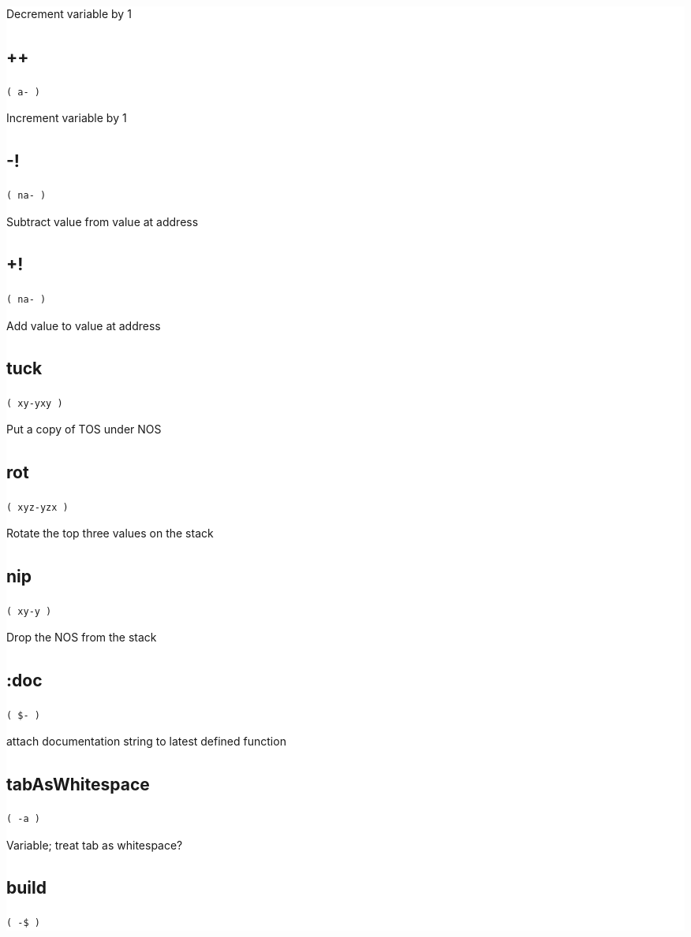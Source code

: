 Decrement variable by 1

## ++

    ( a- )

Increment variable by 1

## -!

    ( na- )

Subtract value from value at address

## +!

    ( na- )

Add value to value at address

## tuck

    ( xy-yxy )

Put a copy of TOS under NOS

## rot

    ( xyz-yzx )

Rotate the top three values on the stack

## nip

    ( xy-y )

Drop the NOS from the stack

## :doc

    ( $- )

attach documentation string to latest defined function

## tabAsWhitespace

    ( -a )

Variable; treat tab as whitespace?

## build

    ( -$ )
